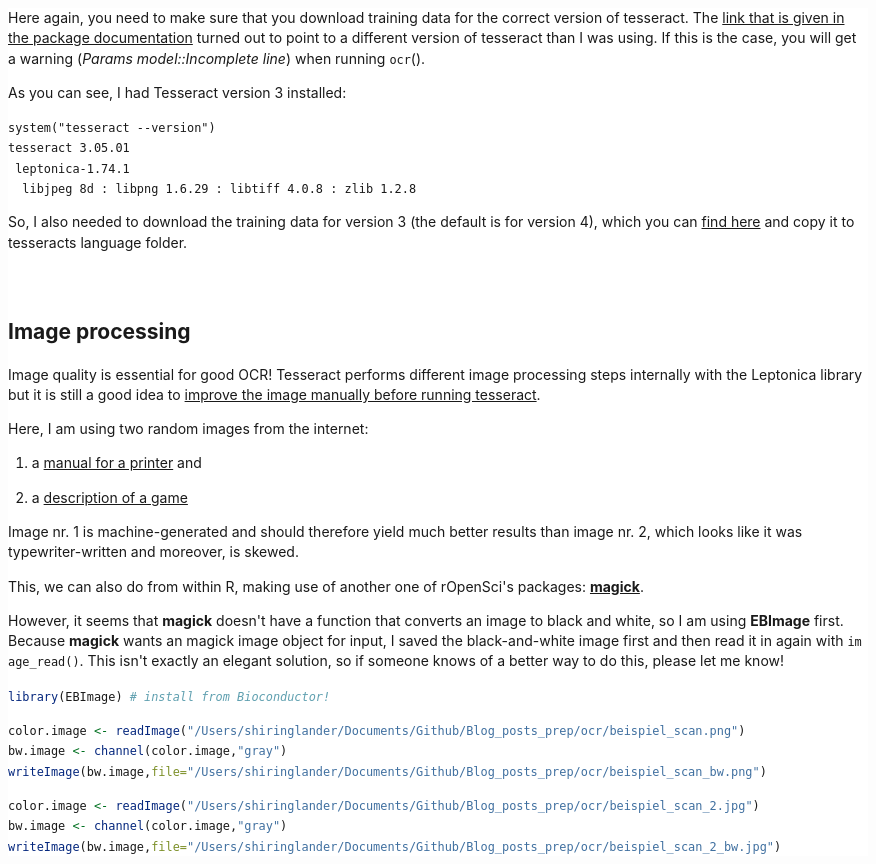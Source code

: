 Here again, you need to make sure that you download training data for the correct version of tesseract. The [link that is given in the package documentation](https://github.com/tesseract-ocr/tessdata) turned out to point to a different version of tesseract than I was using. If this is the case, you will get a warning (*Params model::Incomplete line*) when running `ocr`().

As you can see, I had Tesseract version 3 installed:

    system("tesseract --version")
    tesseract 3.05.01
     leptonica-1.74.1
      libjpeg 8d : libpng 1.6.29 : libtiff 4.0.8 : zlib 1.2.8

So, I also needed to download the training data for version 3 (the default is for version 4), which you can [find here](https://github.com/tesseract-ocr/tessdata/tree/3.04.00) and copy it to tesseracts language folder.

<br>

Image processing
----------------

Image quality is essential for good OCR! Tesseract performs different image processing steps internally with the Leptonica library but it is still a good idea to [improve the image manually before running tesseract](https://github.com/tesseract-ocr/tesseract/wiki/ImproveQuality).

Here, I am using two random images from the internet:

1.  a [manual for a printer](http://www.manualsdir.eu/manuals/375646/brother-dcp-115c-dcp-120c-mfc-820cw-mfc-640cw-mfc-215c-dcp-315cn-mfc-425cn-dcp-340cw.html) and

2.  a [description of a game](http://spiele.j-crew.de/wiki/Scan:9q_r%C3%A4t.pdf/4)

Image nr. 1 is machine-generated and should therefore yield much better results than image nr. 2, which looks like it was typewriter-written and moreover, is skewed.

This, we can also do from within R, making use of another one of rOpenSci's packages: [**magick**](https://cran.r-project.org/web/packages/magick/vignettes/intro.html).

However, it seems that **magick** doesn't have a function that converts an image to black and white, so I am using **EBImage** first. Because **magick** wants an magick image object for input, I saved the black-and-white image first and then read it in again with `image_read()`. This isn't exactly an elegant solution, so if someone knows of a better way to do this, please let me know!

``` r
library(EBImage) # install from Bioconductor!
```

``` r
color.image <- readImage("/Users/shiringlander/Documents/Github/Blog_posts_prep/ocr/beispiel_scan.png")
bw.image <- channel(color.image,"gray")
writeImage(bw.image,file="/Users/shiringlander/Documents/Github/Blog_posts_prep/ocr/beispiel_scan_bw.png")
```

``` r
color.image <- readImage("/Users/shiringlander/Documents/Github/Blog_posts_prep/ocr/beispiel_scan_2.jpg")
bw.image <- channel(color.image,"gray")
writeImage(bw.image,file="/Users/shiringlander/Documents/Github/Blog_posts_prep/ocr/beispiel_scan_2_bw.jpg")
```
